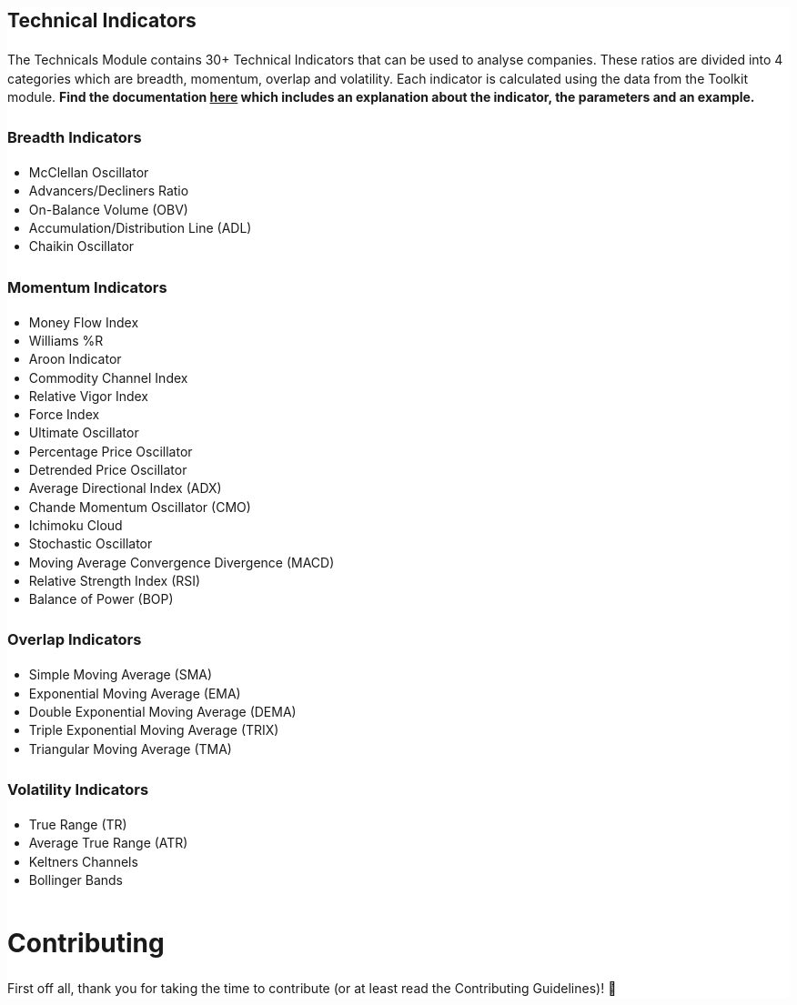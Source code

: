 ## Technical Indicators

The Technicals Module contains 30+ Technical Indicators that can be used to analyse companies. These ratios are divided into 4 categories which are breadth, momentum, overlap and volatility. Each indicator is calculated using the data from the Toolkit module. **Find the documentation [here](https://www.jeroenbouma.com/projects/financetoolkit/docs/technicals) which includes an explanation about the indicator, the parameters and an example.**

### Breadth Indicators
- McClellan Oscillator
- Advancers/Decliners Ratio
- On-Balance Volume (OBV)
- Accumulation/Distribution Line (ADL)
- Chaikin Oscillator

### Momentum Indicators
- Money Flow Index
- Williams %R
- Aroon Indicator
- Commodity Channel Index
- Relative Vigor Index
- Force Index
- Ultimate Oscillator
- Percentage Price Oscillator
- Detrended Price Oscillator
- Average Directional Index (ADX)
- Chande Momentum Oscillator (CMO)
- Ichimoku Cloud
- Stochastic Oscillator
- Moving Average Convergence Divergence (MACD)
- Relative Strength Index (RSI)
- Balance of Power (BOP)

### Overlap Indicators
- Simple Moving Average (SMA)
- Exponential Moving Average (EMA)
- Double Exponential Moving Average (DEMA)
- Triple Exponential Moving Average (TRIX)
- Triangular Moving Average (TMA)

### Volatility Indicators
- True Range (TR)
- Average True Range (ATR)
- Keltners Channels
- Bollinger Bands

# Contributing
First off all, thank you for taking the time to contribute (or at least read the Contributing Guidelines)! 🚀
